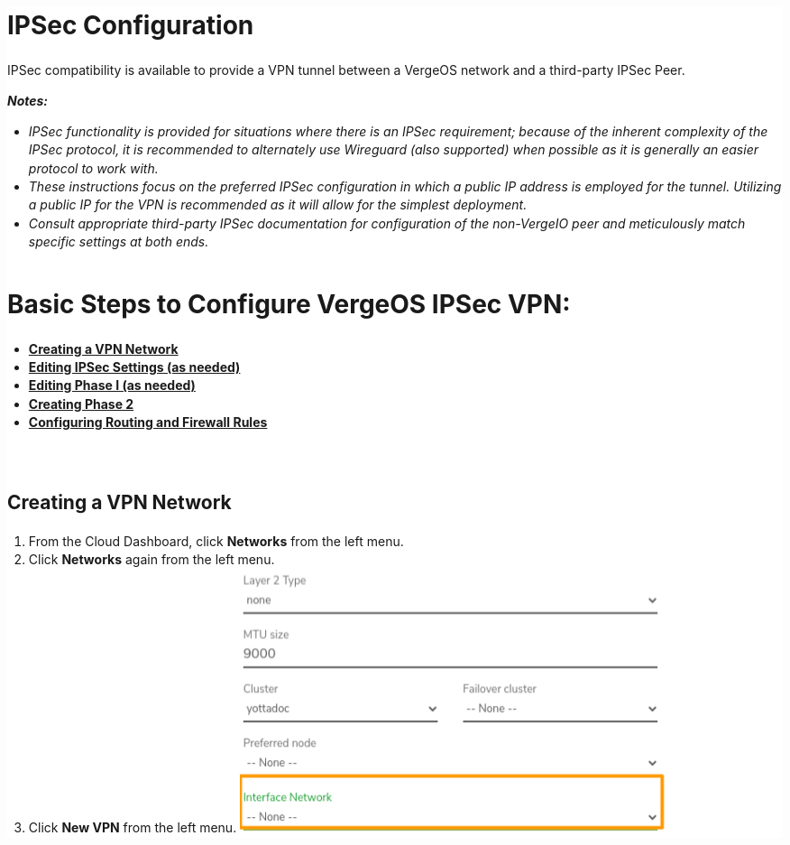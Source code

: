 

# IPSec Configuration

IPSec compatibility is available to provide a VPN tunnel between a VergeOS network and a third-party IPSec Peer.

***Notes:***

-   *IPSec functionality is provided for situations where there is an IPSec requirement; because of the inherent complexity of the IPSec protocol, it is recommended to alternately use Wireguard (also supported) when possible as it is generally an easier protocol to work with.*
-   *These instructions focus on the preferred IPSec configuration in which a public IP address is employed for the tunnel. Utilizing a public IP for the VPN is recommended as it will allow for the simplest deployment.*
-   *Consult appropriate third-party IPSec documentation for configuration of the non-VergeIO peer and meticulously match specific settings at both ends.*



# Basic Steps to Configure VergeOS IPSec VPN:

-   [**Creating a VPN Network**](#creating-a-vpn-network)
-   [**Editing IPSec Settings (as needed)**](#editing-ipsec-configuration)
-   [**Editing Phase I (as needed)**](#editing-default-phase-1-configuration)
-   [**Creating Phase 2**](#creating-phase-2)
-   [**Configuring Routing and Firewall Rules**](#configuring-firewall-and-routing-rules)

<br>
  
## Creating a VPN Network

<a name="createnetwork"></a>

1.  From the Cloud Dashboard, click **Networks** from the left menu.
2.  Click **Networks** again from the left menu.
3.  Click **New VPN** from the left menu.
![int-networksetting.png](/docs/public/userguide-sshots/int-networksetting.png)
